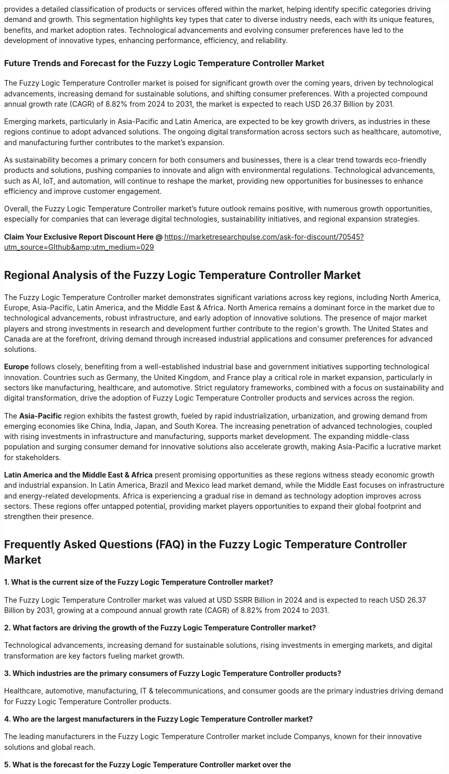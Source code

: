 provides a detailed classification of products or services offered within the market, helping identify specific categories driving demand and growth. This segmentation highlights key types that cater to diverse industry needs, each with its unique features, benefits, and market adoption rates. Technological advancements and evolving consumer preferences have led to the development of innovative types, enhancing performance, efficiency, and reliability.</p><h3>Future Trends and Forecast for the Fuzzy Logic Temperature Controller Market</h3><p>The Fuzzy Logic Temperature Controller market is poised for significant growth over the coming years, driven by technological advancements, increasing demand for sustainable solutions, and shifting consumer preferences. With a projected compound annual growth rate (CAGR) of 8.82% from 2024 to 2031, the market is expected to reach USD 26.37 Billion by 2031.</p><p>Emerging markets, particularly in Asia-Pacific and Latin America, are expected to be key growth drivers, as industries in these regions continue to adopt advanced solutions. The ongoing digital transformation across sectors such as healthcare, automotive, and manufacturing further contributes to the market&rsquo;s expansion.</p><p>As sustainability becomes a primary concern for both consumers and businesses, there is a clear trend towards eco-friendly products and solutions, pushing companies to innovate and align with environmental regulations. Technological advancements, such as AI, IoT, and automation, will continue to reshape the market, providing new opportunities for businesses to enhance efficiency and improve customer engagement.</p><p>Overall, the Fuzzy Logic Temperature Controller market&rsquo;s future outlook remains positive, with numerous growth opportunities, especially for companies that can leverage digital technologies, sustainability initiatives, and regional expansion strategies.</p><p><strong>Claim Your Exclusive Report Discount Here @ </strong><a href="https://marketresearchpulse.com/ask-for-discount/70545?utm_source=GIthub&amp;utm_medium=029">https://marketresearchpulse.com/ask-for-discount/70545?utm_source=GIthub&amp;utm_medium=029</a></p><h2><strong>Regional Analysis of the Fuzzy Logic Temperature Controller Market</strong></h2><p>The Fuzzy Logic Temperature Controller market demonstrates significant variations across key regions, including North America, Europe, Asia-Pacific, Latin America, and the Middle East &amp; Africa. North America remains a dominant force in the market due to technological advancements, robust infrastructure, and early adoption of innovative solutions. The presence of major market players and strong investments in research and development further contribute to the region's growth. The United States and Canada are at the forefront, driving demand through increased industrial applications and consumer preferences for advanced solutions.</p><p><strong>Europe</strong> follows closely, benefiting from a well-established industrial base and government initiatives supporting technological innovation. Countries such as Germany, the United Kingdom, and France play a critical role in market expansion, particularly in sectors like manufacturing, healthcare, and automotive. Strict regulatory frameworks, combined with a focus on sustainability and digital transformation, drive the adoption of Fuzzy Logic Temperature Controller products and services across the region.</p><p>The <strong>Asia-Pacific</strong> region exhibits the fastest growth, fueled by rapid industrialization, urbanization, and growing demand from emerging economies like China, India, Japan, and South Korea. The increasing penetration of advanced technologies, coupled with rising investments in infrastructure and manufacturing, supports market development. The expanding middle-class population and surging consumer demand for innovative solutions also accelerate growth, making Asia-Pacific a lucrative market for stakeholders.</p><p><strong>Latin America and the Middle East &amp; Africa</strong> present promising opportunities as these regions witness steady economic growth and industrial expansion. In Latin America, Brazil and Mexico lead market demand, while the Middle East focuses on infrastructure and energy-related developments. Africa is experiencing a gradual rise in demand as technology adoption improves across sectors. These regions offer untapped potential, providing market players opportunities to expand their global footprint and strengthen their presence.</p><h2><strong>Frequently Asked Questions (FAQ) in the Fuzzy Logic Temperature Controller Market</strong></h2><p><strong>1. What is the current size of the Fuzzy Logic Temperature Controller market?</strong></p><p>The Fuzzy Logic Temperature Controller market was valued at USD SSRR Billion in 2024 and is expected to reach USD 26.37 Billion by 2031, growing at a compound annual growth rate (CAGR) of 8.82% from 2024 to 2031.</p><p><strong>2. What factors are driving the growth of the Fuzzy Logic Temperature Controller market?</strong></p><p>Technological advancements, increasing demand for sustainable solutions, rising investments in emerging markets, and digital transformation are key factors fueling market growth.</p><p><strong>3. Which industries are the primary consumers of Fuzzy Logic Temperature Controller products?</strong></p><p>Healthcare, automotive, manufacturing, IT &amp; telecommunications, and consumer goods are the primary industries driving demand for Fuzzy Logic Temperature Controller products.</p><p><strong>4. Who are the largest manufacturers in the Fuzzy Logic Temperature Controller market?</strong></p><p>The leading manufacturers in the Fuzzy Logic Temperature Controller market include Companys, known for their innovative solutions and global reach.</p><p><strong>5. What is the forecast for the Fuzzy Logic Temperature Controller market over the